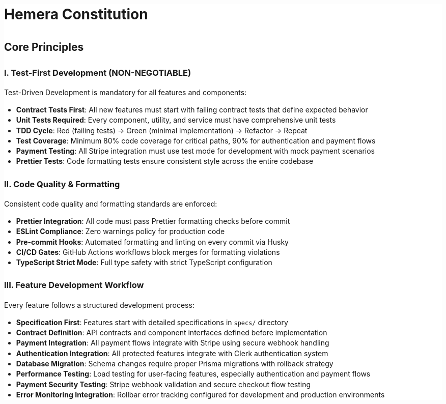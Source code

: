 # Hemera Constitution























## Core Principles

### I. Test-First Development (NON-NEGOTIABLE)

Test-Driven Development is mandatory for all features and components:

- **Contract Tests First**: All new features must start with failing contract tests that define
  expected behavior
- **Unit Tests Required**: Every component, utility, and service must have comprehensive unit tests
- **TDD Cycle**: Red (failing tests) → Green (minimal implementation) → Refactor → Repeat
- **Test Coverage**: Minimum 80% code coverage for critical paths, 90% for authentication and
  payment flows
- **Payment Testing**: All Stripe integration must use test mode for development with mock payment
  scenarios
- **Prettier Tests**: Code formatting tests ensure consistent style across the entire codebase

### II. Code Quality & Formatting

Consistent code quality and formatting standards are enforced:

- **Prettier Integration**: All code must pass Prettier formatting checks before commit
- **ESLint Compliance**: Zero warnings policy for production code
- **Pre-commit Hooks**: Automated formatting and linting on every commit via Husky
- **CI/CD Gates**: GitHub Actions workflows block merges for formatting violations
- **TypeScript Strict Mode**: Full type safety with strict TypeScript configuration

### III. Feature Development Workflow

Every feature follows a structured development process:

- **Specification First**: Features start with detailed specifications in `specs/` directory
- **Contract Definition**: API contracts and component interfaces defined before implementation
- **Payment Integration**: All payment flows integrate with Stripe using secure webhook handling
- **Authentication Integration**: All protected features integrate with Clerk authentication system
- **Database Migration**: Schema changes require proper Prisma migrations with rollback strategy
- **Performance Testing**: Load testing for user-facing features, especially authentication and
  payment flows
- **Payment Security Testing**: Stripe webhook validation and secure checkout flow testing
- **Error Monitoring Integration**: Rollbar error tracking configured for development and production
  environments

